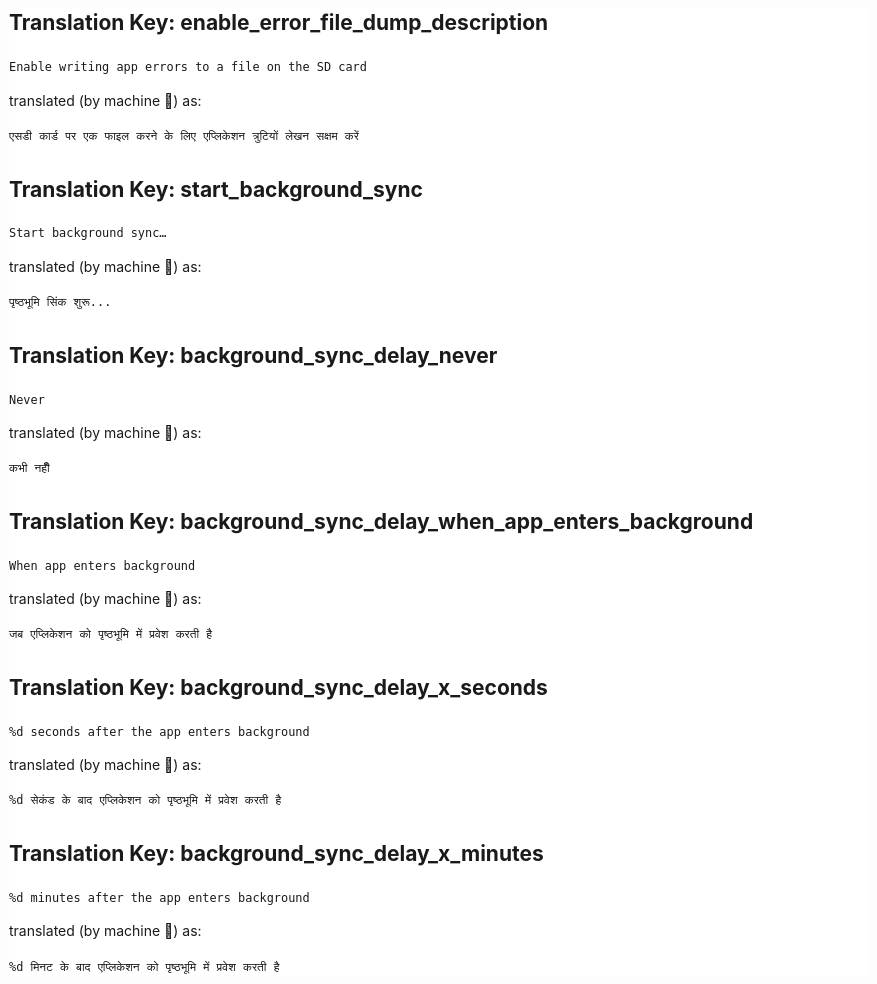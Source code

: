 
## Translation Key: enable_error_file_dump_description
```
Enable writing app errors to a file on the SD card
```
translated (by machine 🤖) as:
```
एसडी कार्ड पर एक फाइल करने के लिए एप्लिकेशन त्रुटियों लेखन सक्षम करें
```


## Translation Key: start_background_sync
```
Start background sync…
```
translated (by machine 🤖) as:
```
पृष्ठभूमि सिंक शुरू...
```


## Translation Key: background_sync_delay_never
```
Never
```
translated (by machine 🤖) as:
```
कभी नहीँ
```


## Translation Key: background_sync_delay_when_app_enters_background
```
When app enters background
```
translated (by machine 🤖) as:
```
जब एप्लिकेशन को पृष्ठभूमि में प्रवेश करती है
```


## Translation Key: background_sync_delay_x_seconds
```
%d seconds after the app enters background
```
translated (by machine 🤖) as:
```
%d सेकंड के बाद एप्लिकेशन को पृष्ठभूमि में प्रवेश करती है
```


## Translation Key: background_sync_delay_x_minutes
```
%d minutes after the app enters background
```
translated (by machine 🤖) as:
```
%d मिनट के बाद एप्लिकेशन को पृष्ठभूमि में प्रवेश करती है
```
